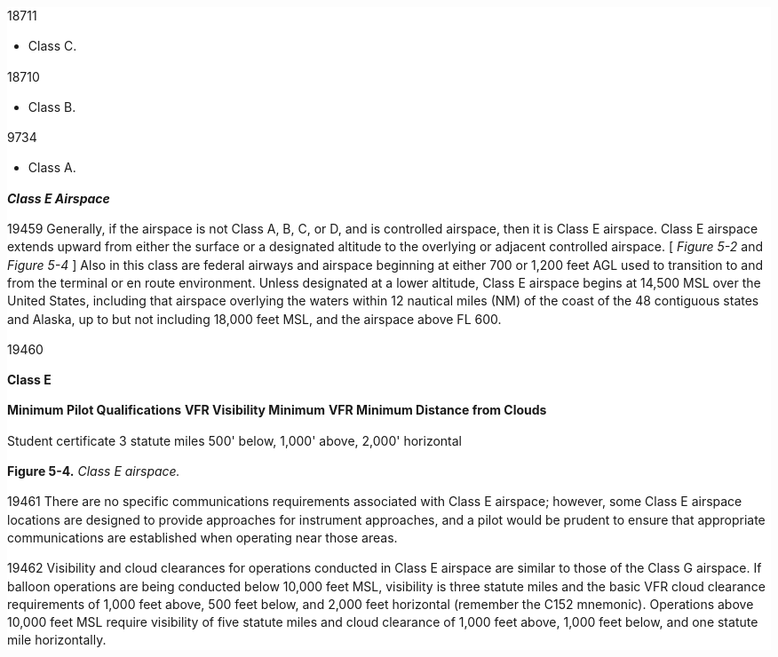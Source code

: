 18711

-  Class C.

18710

-  Class B.

9734

-  Class A.

**_Class E Airspace_**

19459
Generally, if the airspace is not Class A, B, C, or D, and is controlled airspace, then it is Class E airspace. Class E airspace
extends upward from either the surface or a designated altitude to the overlying or adjacent controlled airspace. [ _Figure 5-2_
and _Figure 5-4_ ] Also in this class are federal airways and airspace beginning at either 700 or 1,200 feet AGL used to
transition to and from the terminal or en route environment. Unless designated at a lower altitude, Class E airspace begins
at 14,500 MSL over the United States, including that airspace overlying the waters within 12 nautical miles (NM) of the
coast of the 48 contiguous states and Alaska, up to but not including 18,000 feet MSL, and the airspace above FL 600.

19460

**Class E**


**Minimum Pilot Qualifications**
**VFR Visibility Minimum**
**VFR Minimum Distance from Clouds**


Student certificate
3 statute miles
500' below, 1,000' above,
2,000' horizontal


**Figure 5-4.** _Class E airspace._

19461
There are no specific communications requirements associated with Class E airspace; however, some Class E airspace
locations are designed to provide approaches for instrument approaches, and a pilot would be prudent to ensure that
appropriate communications are established when operating near those areas.

19462
Visibility and cloud clearances for operations conducted in Class E airspace are similar to those of the Class G airspace. If
balloon operations are being conducted below 10,000 feet MSL, visibility is three statute miles and the basic VFR cloud
clearance requirements of 1,000 feet above, 500 feet below, and 2,000 feet horizontal (remember the C152 mnemonic).
Operations above 10,000 feet MSL require visibility of five statute miles and cloud clearance of 1,000 feet above, 1,000
feet below, and one statute mile horizontally.
